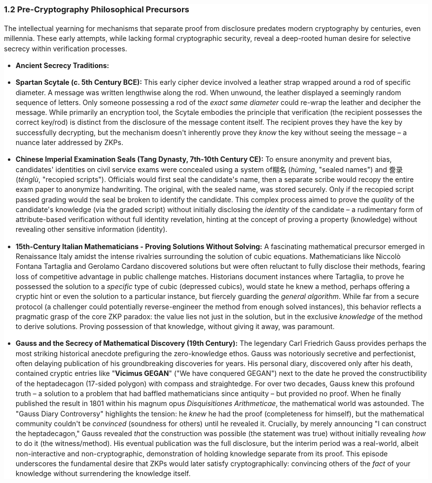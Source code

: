 ### 1.2 Pre-Cryptography Philosophical Precursors

The intellectual yearning for mechanisms that separate proof from disclosure predates modern cryptography by centuries, even millennia. These early attempts, while lacking formal cryptographic security, reveal a deep-rooted human desire for selective secrecy within verification processes.

*   **Ancient Secrecy Traditions:**

*   **Spartan Scytale (c. 5th Century BCE):** This early cipher device involved a leather strap wrapped around a rod of specific diameter. A message was written lengthwise along the rod. When unwound, the leather displayed a seemingly random sequence of letters. Only someone possessing a rod of the *exact same diameter* could re-wrap the leather and decipher the message. While primarily an encryption tool, the Scytale embodies the principle that verification (the recipient possesses the correct key/rod) is distinct from the disclosure of the message content itself. The recipient proves they have the key by successfully decrypting, but the mechanism doesn't inherently prove they *know* the key without seeing the message – a nuance later addressed by ZKPs.

*   **Chinese Imperial Examination Seals (Tang Dynasty, 7th-10th Century CE):** To ensure anonymity and prevent bias, candidates' identities on civil service exams were concealed using a system of糊名 (*hùmíng*, "sealed names") and 誊录 (*ténglù*, "recopied scripts"). Officials would first seal the candidate's name, then a separate scribe would recopy the entire exam paper to anonymize handwriting. The original, with the sealed name, was stored securely. Only if the recopied script passed grading would the seal be broken to identify the candidate. This complex process aimed to prove the *quality* of the candidate's knowledge (via the graded script) without initially disclosing the *identity* of the candidate – a rudimentary form of attribute-based verification without full identity revelation, hinting at the concept of proving a property (knowledge) without revealing other sensitive information (identity).

*   **15th-Century Italian Mathematicians - Proving Solutions Without Solving:** A fascinating mathematical precursor emerged in Renaissance Italy amidst the intense rivalries surrounding the solution of cubic equations. Mathematicians like Niccolò Fontana Tartaglia and Gerolamo Cardano discovered solutions but were often reluctant to fully disclose their methods, fearing loss of competitive advantage in public challenge matches. Historians document instances where Tartaglia, to prove he possessed the solution to a *specific* type of cubic (depressed cubics), would state he knew a method, perhaps offering a cryptic hint or even the solution to a particular instance, but fiercely guarding the *general algorithm*. While far from a secure protocol (a challenger could potentially reverse-engineer the method from enough solved instances), this behavior reflects a pragmatic grasp of the core ZKP paradox: the value lies not just in the solution, but in the exclusive *knowledge* of the method to derive solutions. Proving possession of that knowledge, without giving it away, was paramount.

*   **Gauss and the Secrecy of Mathematical Discovery (19th Century):** The legendary Carl Friedrich Gauss provides perhaps the most striking historical anecdote prefiguring the zero-knowledge ethos. Gauss was notoriously secretive and perfectionist, often delaying publication of his groundbreaking discoveries for years. His personal diary, discovered only after his death, contained cryptic entries like "**Vicimus GEGAN**" ("We have conquered GEGAN") next to the date he proved the constructibility of the heptadecagon (17-sided polygon) with compass and straightedge. For over two decades, Gauss knew this profound truth – a solution to a problem that had baffled mathematicians since antiquity – but provided no proof. When he finally published the result in 1801 within his magnum opus *Disquisitiones Arithmeticae*, the mathematical world was astounded. The "Gauss Diary Controversy" highlights the tension: he *knew* he had the proof (completeness for himself), but the mathematical community couldn't be *convinced* (soundness for others) until he revealed it. Crucially, by merely announcing "I can construct the heptadecagon," Gauss revealed *that* the construction was possible (the statement was true) without initially revealing *how* to do it (the witness/method). His eventual publication was the full disclosure, but the interim period was a real-world, albeit non-interactive and non-cryptographic, demonstration of holding knowledge separate from its proof. This episode underscores the fundamental desire that ZKPs would later satisfy cryptographically: convincing others of the *fact* of your knowledge without surrendering the knowledge itself.
